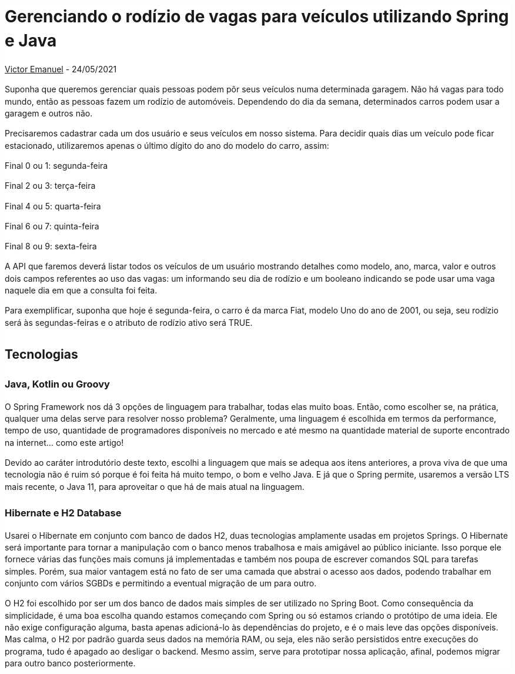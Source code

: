 # Gerenciando o rodízio de vagas para veículos utilizando Spring e Java

[Victor Emanuel](https://github.com/victorers1) - 24/05/2021

Suponha que queremos gerenciar quais pessoas podem pôr seus veículos numa determinada garagem. Não há vagas para todo mundo, então as pessoas fazem um rodízio de automóveis. Dependendo do dia da semana, determinados carros podem usar a garagem e outros não.

Precisaremos cadastrar cada um dos usuário e seus veículos em nosso sistema. Para decidir quais dias um veículo pode ficar estacionado, utilizaremos apenas o último dígito do ano do modelo do carro, assim:

Final 0 ou 1: segunda-feira

Final 2 ou 3: terça-feira

Final 4 ou 5: quarta-feira

Final 6 ou 7: quinta-feira

Final 8 ou 9: sexta-feira

A API que faremos deverá listar todos os veículos de um usuário mostrando detalhes como modelo, ano, marca, valor e outros dois campos referentes ao uso das vagas: um informando seu dia de rodízio e um booleano indicando se pode usar uma vaga naquele dia em que a consulta foi feita.

Para exemplificar, suponha que hoje é segunda-feira, o carro é da marca Fiat, modelo Uno do ano de 2001, ou seja, seu rodízio será às segundas-feiras e o atributo de rodízio ativo será TRUE.

## Tecnologias

### Java, Kotlin ou Groovy

O Spring Framework nos dá 3 opções de linguagem para trabalhar, todas elas muito boas. Então, como escolher se, na prática, qualquer uma delas serve para resolver nosso problema? Geralmente, uma linguagem é escolhida em termos da performance, tempo de uso, quantidade de programadores disponíveis no mercado e até mesmo na quantidade  material de suporte encontrado na internet… como este artigo!

Devido ao caráter introdutório deste texto, escolhi a linguagem que mais se adequa aos itens anteriores, a prova viva de que uma tecnologia não é ruim só porque é foi feita há muito tempo, o bom e velho Java. E já que o Spring permite, usaremos a versão LTS mais recente, o Java 11, para aproveitar o que há de mais atual na linguagem.

### Hibernate e H2 Database

Usarei o Hibernate em conjunto com banco de dados H2, duas tecnologias amplamente usadas em projetos Springs. O Hibernate será importante para tornar a manipulação com o banco menos trabalhosa e mais amigável ao público iniciante. Isso porque ele fornece várias das funções mais comuns já implementadas e também nos poupa de escrever comandos SQL para tarefas simples. Porém, sua maior vantagem está no fato de ser uma camada que abstrai o acesso aos dados, podendo trabalhar em conjunto com vários SGBDs e permitindo a eventual migração de um para outro.

O H2 foi escolhido por ser um dos banco de dados mais simples de ser utilizado no Spring Boot. Como consequência da simplicidade, é uma boa escolha quando estamos começando com Spring ou só estamos criando o protótipo de uma ideia. Ele não exige configuração alguma, basta apenas adicioná-lo às dependências do projeto, e é o mais leve das opções disponíveis. Mas calma, o H2 por padrão guarda seus dados na memória RAM, ou seja, eles não serão persistidos entre execuções do programa, tudo é apagado ao desligar o backend. Mesmo assim, serve para prototipar nossa aplicação, afinal, podemos migrar para outro banco posteriormente.
